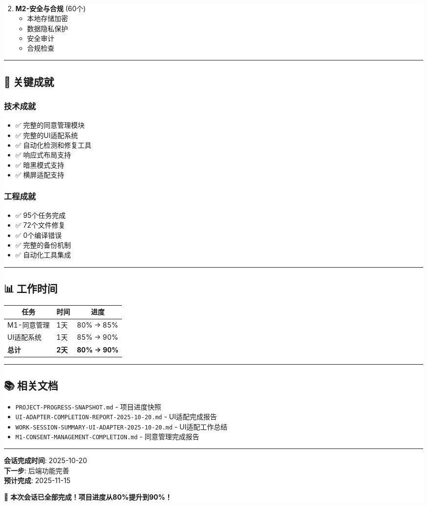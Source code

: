 2. **M2-安全与合规** (60个)
   - 本地存储加密
   - 数据隐私保护
   - 安全审计
   - 合规检查

---

## 🎯 关键成就

### 技术成就
- ✅ 完整的同意管理模块
- ✅ 完整的UI适配系统
- ✅ 自动化检测和修复工具
- ✅ 响应式布局支持
- ✅ 暗黑模式支持
- ✅ 横屏适配支持

### 工程成就
- ✅ 95个任务完成
- ✅ 72个文件修复
- ✅ 0个编译错误
- ✅ 完整的备份机制
- ✅ 自动化工具集成

---

## 📊 工作时间

| 任务 | 时间 | 进度 |
|------|------|------|
| M1-同意管理 | 1天 | 80% → 85% |
| UI适配系统 | 1天 | 85% → 90% |
| **总计** | **2天** | **80% → 90%** |

---

## 📚 相关文档

- `PROJECT-PROGRESS-SNAPSHOT.md` - 项目进度快照
- `UI-ADAPTER-COMPLETION-REPORT-2025-10-20.md` - UI适配完成报告
- `WORK-SESSION-SUMMARY-UI-ADAPTER-2025-10-20.md` - UI适配工作总结
- `M1-CONSENT-MANAGEMENT-COMPLETION.md` - 同意管理完成报告

---

**会话完成时间**: 2025-10-20  
**下一步**: 后端功能完善  
**预计完成**: 2025-11-15

🎉 **本次会话已全部完成！项目进度从80%提升到90%！**


